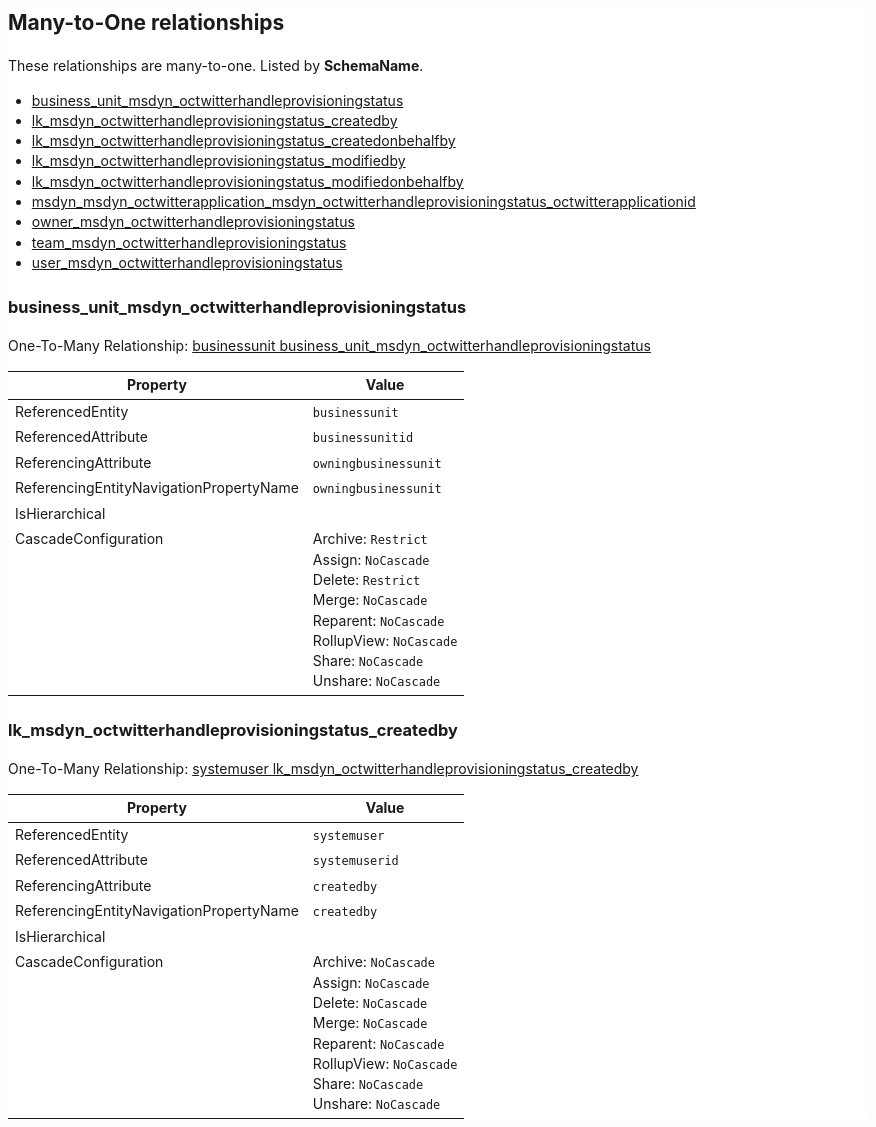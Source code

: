 ## Many-to-One relationships

These relationships are many-to-one. Listed by **SchemaName**.

- [business_unit_msdyn_octwitterhandleprovisioningstatus](#BKMK_business_unit_msdyn_octwitterhandleprovisioningstatus)
- [lk_msdyn_octwitterhandleprovisioningstatus_createdby](#BKMK_lk_msdyn_octwitterhandleprovisioningstatus_createdby)
- [lk_msdyn_octwitterhandleprovisioningstatus_createdonbehalfby](#BKMK_lk_msdyn_octwitterhandleprovisioningstatus_createdonbehalfby)
- [lk_msdyn_octwitterhandleprovisioningstatus_modifiedby](#BKMK_lk_msdyn_octwitterhandleprovisioningstatus_modifiedby)
- [lk_msdyn_octwitterhandleprovisioningstatus_modifiedonbehalfby](#BKMK_lk_msdyn_octwitterhandleprovisioningstatus_modifiedonbehalfby)
- [msdyn_msdyn_octwitterapplication_msdyn_octwitterhandleprovisioningstatus_octwitterapplicationid](#BKMK_msdyn_msdyn_octwitterapplication_msdyn_octwitterhandleprovisioningstatus_octwitterapplicationid)
- [owner_msdyn_octwitterhandleprovisioningstatus](#BKMK_owner_msdyn_octwitterhandleprovisioningstatus)
- [team_msdyn_octwitterhandleprovisioningstatus](#BKMK_team_msdyn_octwitterhandleprovisioningstatus)
- [user_msdyn_octwitterhandleprovisioningstatus](#BKMK_user_msdyn_octwitterhandleprovisioningstatus)

### <a name="BKMK_business_unit_msdyn_octwitterhandleprovisioningstatus"></a> business_unit_msdyn_octwitterhandleprovisioningstatus

One-To-Many Relationship: [businessunit business_unit_msdyn_octwitterhandleprovisioningstatus](businessunit.md#BKMK_business_unit_msdyn_octwitterhandleprovisioningstatus)

|Property|Value|
|---|---|
|ReferencedEntity|`businessunit`|
|ReferencedAttribute|`businessunitid`|
|ReferencingAttribute|`owningbusinessunit`|
|ReferencingEntityNavigationPropertyName|`owningbusinessunit`|
|IsHierarchical||
|CascadeConfiguration|Archive: `Restrict`<br />Assign: `NoCascade`<br />Delete: `Restrict`<br />Merge: `NoCascade`<br />Reparent: `NoCascade`<br />RollupView: `NoCascade`<br />Share: `NoCascade`<br />Unshare: `NoCascade`|

### <a name="BKMK_lk_msdyn_octwitterhandleprovisioningstatus_createdby"></a> lk_msdyn_octwitterhandleprovisioningstatus_createdby

One-To-Many Relationship: [systemuser lk_msdyn_octwitterhandleprovisioningstatus_createdby](systemuser.md#BKMK_lk_msdyn_octwitterhandleprovisioningstatus_createdby)

|Property|Value|
|---|---|
|ReferencedEntity|`systemuser`|
|ReferencedAttribute|`systemuserid`|
|ReferencingAttribute|`createdby`|
|ReferencingEntityNavigationPropertyName|`createdby`|
|IsHierarchical||
|CascadeConfiguration|Archive: `NoCascade`<br />Assign: `NoCascade`<br />Delete: `NoCascade`<br />Merge: `NoCascade`<br />Reparent: `NoCascade`<br />RollupView: `NoCascade`<br />Share: `NoCascade`<br />Unshare: `NoCascade`|
